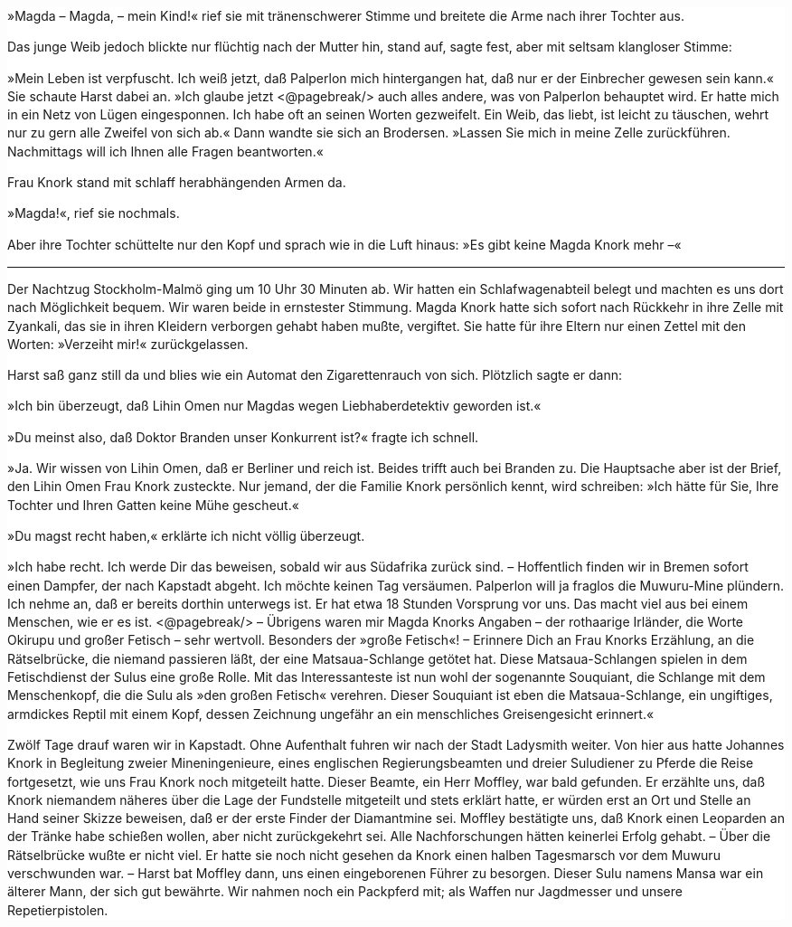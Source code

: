 »Magda – Magda, – mein Kind!« rief sie mit tränenschwerer Stimme und breitete die Arme nach ihrer Tochter aus.

Das junge Weib jedoch blickte nur flüchtig nach der Mutter hin, stand auf, sagte fest, aber mit seltsam klangloser Stimme:

»Mein Leben ist verpfuscht. Ich weiß jetzt, daß Palperlon mich hintergangen hat, daß nur er der Einbrecher gewesen sein kann.« Sie schaute Harst dabei an. »Ich glaube jetzt
<@pagebreak/>
auch alles andere, was von Palperlon behauptet wird. Er hatte mich in ein Netz von Lügen eingesponnen. Ich habe oft an seinen Worten gezweifelt. Ein Weib, das liebt, ist leicht zu täuschen, wehrt nur zu gern alle Zweifel von sich ab.« Dann wandte sie sich an Brodersen. »Lassen Sie mich in meine Zelle zurückführen. Nachmittags will ich Ihnen alle Fragen beantworten.«

Frau Knork stand mit schlaff herabhängenden Armen da.

»Magda!«, rief sie nochmals.

Aber ihre Tochter schüttelte nur den Kopf und sprach wie in die Luft hinaus: »Es gibt keine Magda Knork mehr –«

* * *

Der Nachtzug Stockholm-Malmö ging um 10 Uhr 30 Minuten ab. Wir hatten ein Schlafwagenabteil belegt und machten es uns dort nach Möglichkeit bequem. Wir waren beide in ernstester Stimmung. Magda Knork hatte sich sofort nach Rückkehr in ihre Zelle mit Zyankali, das sie in ihren Kleidern verborgen gehabt haben mußte, vergiftet. Sie hatte für ihre Eltern nur einen Zettel mit den Worten: »Verzeiht mir!« zurückgelassen.

Harst saß ganz still da und blies wie ein Automat den Zigarettenrauch von sich. Plötzlich sagte er dann:

»Ich bin überzeugt, daß Lihin Omen nur Magdas wegen Liebhaberdetektiv geworden ist.«

»Du meinst also, daß Doktor Branden unser Konkurrent ist?« fragte ich schnell.

»Ja. Wir wissen von Lihin Omen, daß er Berliner und reich ist. Beides trifft auch bei Branden zu. Die Hauptsache aber ist der Brief, den Lihin Omen Frau Knork zusteckte. Nur jemand, der die Familie Knork persönlich kennt, wird schreiben: »Ich hätte für Sie, Ihre Tochter und Ihren Gatten keine Mühe gescheut.«

»Du magst recht haben,« erklärte ich nicht völlig überzeugt.

»Ich habe recht. Ich werde Dir das beweisen, sobald wir aus Südafrika zurück sind. – Hoffentlich finden wir in Bremen sofort einen Dampfer, der nach Kapstadt abgeht. Ich möchte keinen Tag versäumen. Palperlon will ja fraglos die Muwuru-Mine plündern. Ich nehme an, daß er bereits dorthin unterwegs ist. Er hat etwa 18 Stunden Vorsprung vor uns. Das macht viel aus bei einem Menschen, wie er es ist.
<@pagebreak/>
– Übrigens waren mir Magda Knorks Angaben – der rothaarige Irländer, die Worte Okirupu und großer Fetisch – sehr wertvoll. Besonders der »große Fetisch«! – Erinnere Dich an Frau Knorks Erzählung, an die Rätselbrücke, die niemand passieren läßt, der eine Matsaua-Schlange getötet hat. Diese Matsaua-Schlangen spielen in dem Fetischdienst der Sulus eine große Rolle. Mit das Interessanteste ist nun wohl der sogenannte Souquiant, die Schlange mit dem Menschenkopf, die die Sulu als »den großen Fetisch« verehren. Dieser Souquiant ist eben die Matsaua-Schlange, ein ungiftiges, armdickes Reptil mit einem Kopf, dessen Zeichnung ungefähr an ein menschliches Greisengesicht erinnert.«

Zwölf Tage drauf waren wir in Kapstadt. Ohne Aufenthalt fuhren wir nach der Stadt Ladysmith weiter. Von hier aus hatte Johannes Knork in Begleitung zweier Mineningenieure, eines englischen Regierungsbeamten und dreier Suludiener zu Pferde die Reise fortgesetzt, wie uns Frau Knork noch mitgeteilt hatte. Dieser Beamte, ein Herr Moffley, war bald gefunden. Er erzählte uns, daß Knork niemandem näheres über die Lage der Fundstelle mitgeteilt und stets erklärt hatte, er würden erst an Ort und Stelle an Hand seiner Skizze beweisen, daß er der erste Finder der Diamantmine sei. Moffley bestätigte uns, daß Knork einen Leoparden an der Tränke habe schießen wollen, aber nicht zurückgekehrt sei. Alle Nachforschungen hätten keinerlei Erfolg gehabt. – Über die Rätselbrücke wußte er nicht viel. Er hatte sie noch nicht gesehen da Knork einen halben Tagesmarsch vor dem Muwuru verschwunden war. – Harst bat Moffley dann, uns einen eingeborenen Führer zu besorgen. Dieser Sulu namens Mansa war ein älterer Mann, der sich gut bewährte. Wir nahmen noch ein Packpferd mit; als Waffen nur Jagdmesser und unsere Repetierpistolen.
